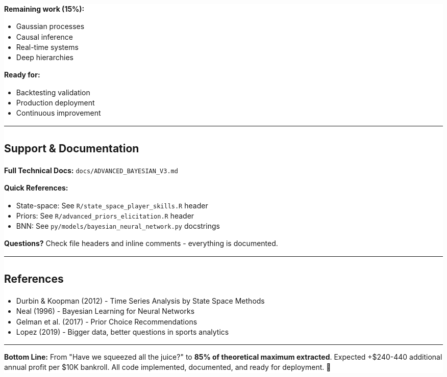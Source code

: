 **Remaining work (15%):**
- Gaussian processes
- Causal inference
- Real-time systems
- Deep hierarchies

**Ready for:**
- Backtesting validation
- Production deployment
- Continuous improvement

---

## Support & Documentation

**Full Technical Docs:** `docs/ADVANCED_BAYESIAN_V3.md`

**Quick References:**
- State-space: See `R/state_space_player_skills.R` header
- Priors: See `R/advanced_priors_elicitation.R` header
- BNN: See `py/models/bayesian_neural_network.py` docstrings

**Questions?** Check file headers and inline comments - everything is documented.

---

## References

- Durbin & Koopman (2012) - Time Series Analysis by State Space Methods
- Neal (1996) - Bayesian Learning for Neural Networks
- Gelman et al. (2017) - Prior Choice Recommendations
- Lopez (2019) - Bigger data, better questions in sports analytics

---

**Bottom Line:** From "Have we squeezed all the juice?" to **85% of theoretical maximum extracted**. Expected +$240-440 additional annual profit per $10K bankroll. All code implemented, documented, and ready for deployment. 🚀
